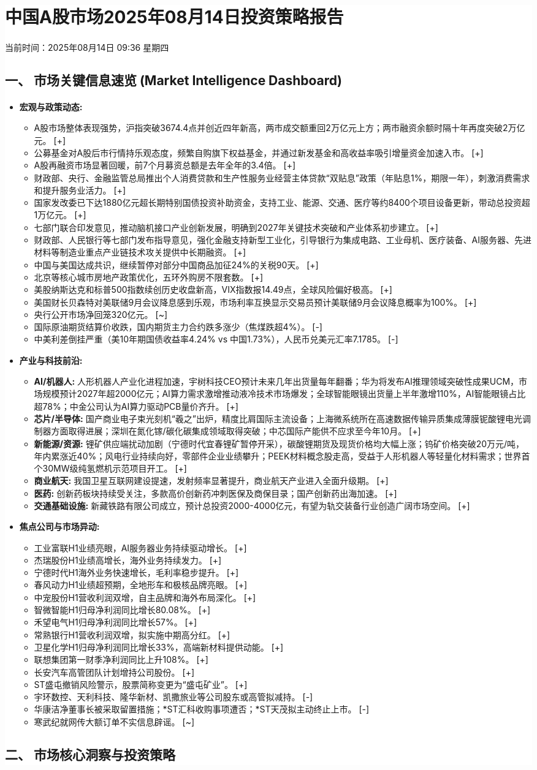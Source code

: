 # 中国A股市场2025年08月14日投资策略报告

当前时间：2025年08月14日 09:36 星期四

## 一、 市场关键信息速览 (Market Intelligence Dashboard)

*   **宏观与政策动态:**
    *   A股市场整体表现强势，沪指突破3674.4点并创近四年新高，两市成交额重回2万亿元上方；两市融资余额时隔十年再度突破2万亿元。 [+]
    *   公募基金对A股后市行情持乐观态度，频繁自购旗下权益基金，并通过新发基金和高收益率吸引增量资金加速入市。 [+]
    *   A股再融资市场显著回暖，前7个月募资总额是去年全年的3.4倍。 [+]
    *   财政部、央行、金融监管总局推出个人消费贷款和生产性服务业经营主体贷款“双贴息”政策（年贴息1%，期限一年），刺激消费需求和提升服务业活力。 [+]
    *   国家发改委已下达1880亿元超长期特别国债投资补助资金，支持工业、能源、交通、医疗等约8400个项目设备更新，带动总投资超1万亿元。 [+]
    *   七部门联合印发意见，推动脑机接口产业创新发展，明确到2027年关键技术突破和产业体系初步建立。 [+]
    *   财政部、人民银行等七部门发布指导意见，强化金融支持新型工业化，引导银行为集成电路、工业母机、医疗装备、AI服务器、先进材料等制造业重点产业链技术攻关提供中长期融资。 [+]
    *   中国与美国达成共识，继续暂停对部分中国商品加征24%的关税90天。 [+]
    *   北京等核心城市房地产政策优化，五环外购房不限套数。 [+]
    *   美股纳斯达克和标普500指数续创历史收盘新高，VIX指数报14.49点，全球风险偏好极高。 [+]
    *   美国财长贝森特对美联储9月会议降息感到乐观，市场利率互换显示交易员预计美联储9月会议降息概率为100%。 [+]
    *   央行公开市场净回笼320亿元。 [~]
    *   国际原油期货结算价收跌，国内期货主力合约跌多涨少（焦煤跌超4%）。 [-]
    *   中美利差倒挂严重（美10年期国债收益率4.24% vs 中国1.73%），人民币兑美元汇率7.1785。 [-]

*   **产业与科技前沿:**
    *   **AI/机器人:** 人形机器人产业化进程加速，宇树科技CEO预计未来几年出货量每年翻番；华为将发布AI推理领域突破性成果UCM，市场规模预计2027年超2000亿元；AI算力需求激增推动液冷技术市场爆发；全球智能眼镜出货量上半年激增110%，AI智能眼镜占比超78%；中金公司认为AI算力驱动PCB量价齐升。 [+]
    *   **芯片/半导体:** 国产商业电子束光刻机“羲之”出炉，精度比肩国际主流设备；上海微系统所在高速数据传输异质集成薄膜铌酸锂电光调制器方面取得进展；深圳在氮化镓/碳化碳集成领域取得突破；中芯国际产能供不应求至今年10月。 [+]
    *   **新能源/资源:** 锂矿供应端扰动加剧（宁德时代宜春锂矿暂停开采），碳酸锂期货及现货价格均大幅上涨；钨矿价格突破20万元/吨，年内累涨近40%；风电行业持续向好，零部件企业业绩攀升；PEEK材料概念股走高，受益于人形机器人等轻量化材料需求；世界首个30MW级纯氢燃机示范项目开工。 [+]
    *   **商业航天:** 我国卫星互联网建设提速，发射频率显著提升，商业航天产业进入全面升级期。 [+]
    *   **医药:** 创新药板块持续受关注，多款高价创新药冲刺医保及商保目录；国产创新药出海加速。 [+]
    *   **交通基础设施:** 新藏铁路有限公司成立，预计总投资2000-4000亿元，有望为轨交装备行业创造广阔市场空间。 [+]

*   **焦点公司与市场异动:**
    *   工业富联H1业绩亮眼，AI服务器业务持续驱动增长。 [+]
    *   杰瑞股份H1业绩高增长，海外业务持续发力。 [+]
    *   宁德时代H1海外业务快速增长，毛利率稳步提升。 [+]
    *   春风动力H1业绩超预期，全地形车和极核品牌亮眼。 [+]
    *   中宠股份H1营收利润双增，自主品牌和海外布局深化。 [+]
    *   智微智能H1归母净利润同比增长80.08%。 [+]
    *   禾望电气H1归母净利润同比增长57%。 [+]
    *   常熟银行H1营收利润双增，拟实施中期高分红。 [+]
    *   卫星化学H1归母净利润同比增长33%，高端新材料提供动能。 [+]
    *   联想集团第一财季净利润同比上升108%。 [+]
    *   长安汽车高管团队计划增持公司股份。 [+]
    *   ST盛屯撤销风险警示，股票简称变更为“盛屯矿业”。 [+]
    *   宇环数控、天利科技、隆华新材、凯撒旅业等公司股东或高管拟减持。 [-]
    *   华康洁净董事长被采取留置措施；*ST汇科收购事项遭否；*ST天茂拟主动终止上市。 [-]
    *   寒武纪就网传大额订单不实信息辟谣。 [~]

## 二、 市场核心洞察与投资策略
